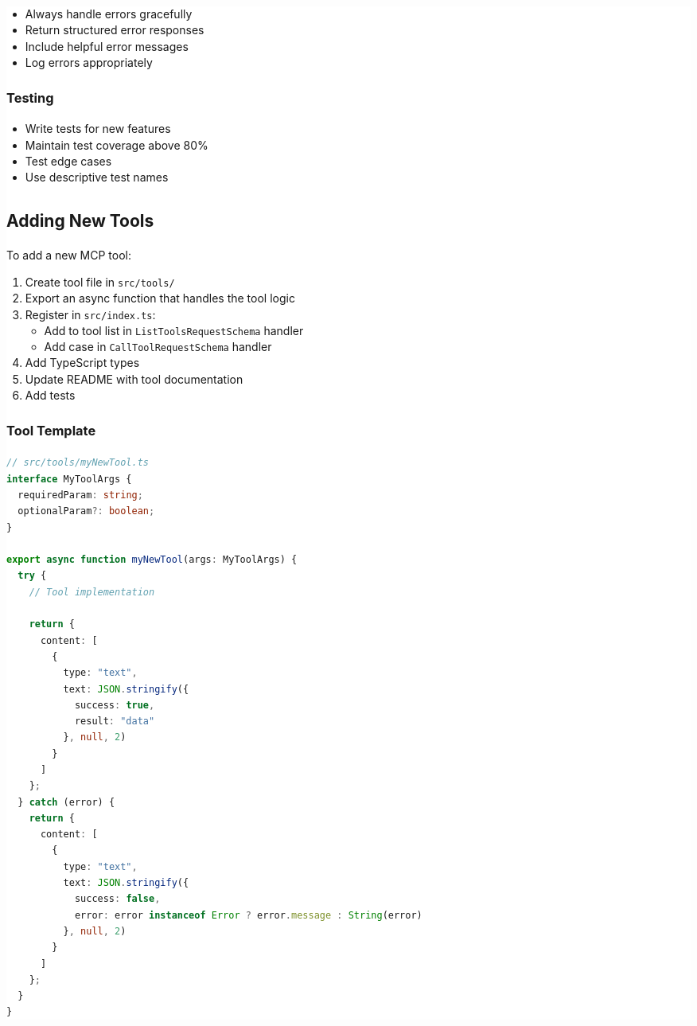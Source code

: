 - Always handle errors gracefully
- Return structured error responses
- Include helpful error messages
- Log errors appropriately

### Testing

- Write tests for new features
- Maintain test coverage above 80%
- Test edge cases
- Use descriptive test names

## Adding New Tools

To add a new MCP tool:

1. Create tool file in `src/tools/`
2. Export an async function that handles the tool logic
3. Register in `src/index.ts`:
   - Add to tool list in `ListToolsRequestSchema` handler
   - Add case in `CallToolRequestSchema` handler
4. Add TypeScript types
5. Update README with tool documentation
6. Add tests

### Tool Template

```typescript
// src/tools/myNewTool.ts
interface MyToolArgs {
  requiredParam: string;
  optionalParam?: boolean;
}

export async function myNewTool(args: MyToolArgs) {
  try {
    // Tool implementation
    
    return {
      content: [
        {
          type: "text",
          text: JSON.stringify({
            success: true,
            result: "data"
          }, null, 2)
        }
      ]
    };
  } catch (error) {
    return {
      content: [
        {
          type: "text",
          text: JSON.stringify({
            success: false,
            error: error instanceof Error ? error.message : String(error)
          }, null, 2)
        }
      ]
    };
  }
}
```
